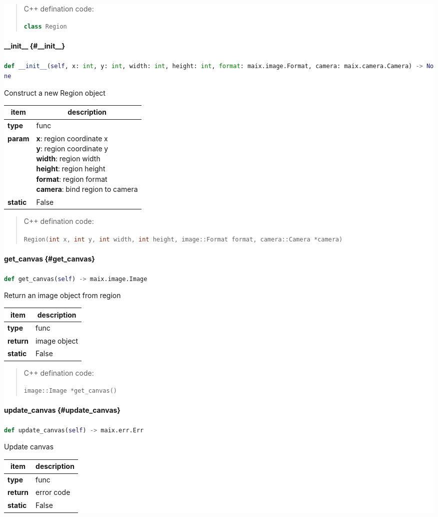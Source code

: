 > C++ defination code:
> ```cpp
> class Region
> ```

#### \_\_init\_\_ {#\_\_init\_\_}

```python
def __init__(self, x: int, y: int, width: int, height: int, format: maix.image.Format, camera: maix.camera.Camera) -> None
```
Construct a new Region object

| item | description |
| --- | --- |
| **type** | func |
| **param** | **x**: region coordinate x<br>**y**: region coordinate y<br>**width**: region width<br>**height**: region height<br>**format**: region format<br>**camera**: bind region to camera<br>|
| **static** | False |

> C++ defination code:
> ```cpp
> Region(int x, int y, int width, int height, image::Format format, camera::Camera *camera)
> ```
#### get\_canvas {#get\_canvas}

```python
def get_canvas(self) -> maix.image.Image
```
Return an image object from region

| item | description |
| --- | --- |
| **type** | func |
| **return** | image object |
| **static** | False |

> C++ defination code:
> ```cpp
> image::Image *get_canvas()
> ```
#### update\_canvas {#update\_canvas}

```python
def update_canvas(self) -> maix.err.Err
```
Update canvas

| item | description |
| --- | --- |
| **type** | func |
| **return** | error code |
| **static** | False |
